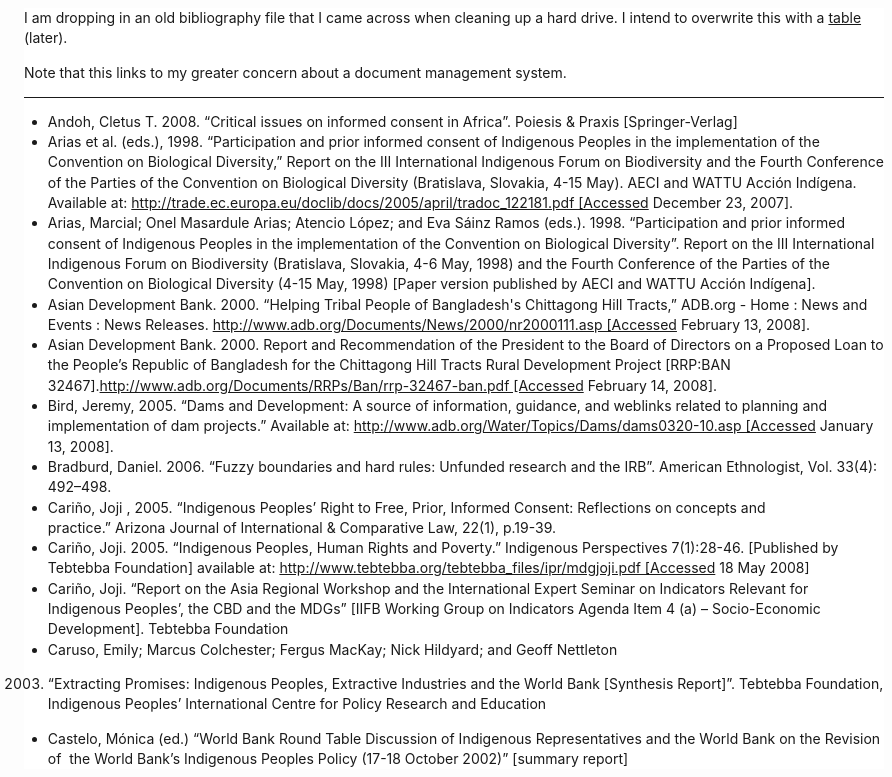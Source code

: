 I am dropping in an old bibliography file that I came across when cleaning up a hard drive.  I intend to overwrite this with a [table](#) (later).

Note that this links to my greater concern about a document management system.

---

* Andoh, Cletus T. 2008. “Critical issues on informed consent in Africa”. Poiesis & Praxis [Springer-Verlag]
  
* Arias et al. (eds.), 1998. “Participation and prior informed consent of Indigenous Peoples in the implementation of the Convention on Biological Diversity,” Report on the III International Indigenous Forum on Biodiversity and the Fourth Conference of the Parties of the Convention on Biological Diversity (Bratislava, Slovakia, 4-15 May). AECI and WATTU Acción Indígena. Available at: http://trade.ec.europa.eu/doclib/docs/2005/april/tradoc_122181.pdf [Accessed December 23, 2007].
  
* Arias, Marcial; Onel Masardule Arias; Atencio López; and Eva Sáinz Ramos (eds.). 1998.
“Participation and prior informed consent of Indigenous Peoples in the implementation of the Convention on Biological Diversity”. Report on the III International Indigenous Forum on Biodiversity (Bratislava, Slovakia, 4-6 May, 1998) and the Fourth Conference of the Parties of the Convention on Biological Diversity (4-15 May, 1998) [Paper version published by AECI and WATTU Acción Indígena].
  
* Asian Development Bank. 2000. “Helping Tribal People of Bangladesh's Chittagong Hill Tracts,” ADB.org - Home : News and Events : News Releases. http://www.adb.org/Documents/News/2000/nr2000111.asp [Accessed February 13, 2008].
  
* Asian Development Bank. 2000. Report and Recommendation of the President to the Board of Directors on a Proposed Loan to the People’s Republic of Bangladesh for the Chittagong Hill Tracts Rural Development Project [RRP:BAN 32467].http://www.adb.org/Documents/RRPs/Ban/rrp-32467-ban.pdf [Accessed February 14, 2008].
  
* Bird, Jeremy, 2005. “Dams and Development: A source of information, guidance, and weblinks related to planning and implementation of dam projects.” Available at: http://www.adb.org/Water/Topics/Dams/dams0320-10.asp [Accessed January 13, 2008].
  
* Bradburd, Daniel. 2006. “Fuzzy boundaries and hard rules: Unfunded research and the IRB”. American Ethnologist, Vol. 33(4): 492–498.
  
* Cariño, Joji , 2005. “Indigenous Peoples’ Right to Free, Prior, Informed Consent: Reflections on concepts and practice.” Arizona Journal of International & Comparative Law, 22(1), p.19-39.
  
* Cariño, Joji. 2005. “Indigenous Peoples, Human Rights and Poverty.” Indigenous Perspectives 7(1):28-46. [Published by Tebtebba Foundation] available at: http://www.tebtebba.org/tebtebba_files/ipr/mdgjoji.pdf [Accessed 18 May 2008]
  
* Cariño, Joji. “Report on the Asia Regional Workshop and the International Expert Seminar on
Indicators Relevant for Indigenous Peoples’, the CBD and the MDGs” [IIFB Working Group on Indicators Agenda Item 4 (a) – Socio-Economic Development]. Tebtebba Foundation
  
* Caruso, Emily; Marcus Colchester; Fergus MacKay; Nick Hildyard; and Geoff Nettleton
2003. “Extracting Promises: Indigenous Peoples, Extractive Industries and the World Bank [Synthesis Report]”. Tebtebba Foundation, Indigenous Peoples’ International Centre for Policy Research and Education
  
* Castelo, Mónica (ed.) “World Bank Round Table Discussion of Indigenous Representatives and the World Bank on the Revision of  the World Bank’s Indigenous Peoples Policy (17-18 October 2002)” [summary report]
  